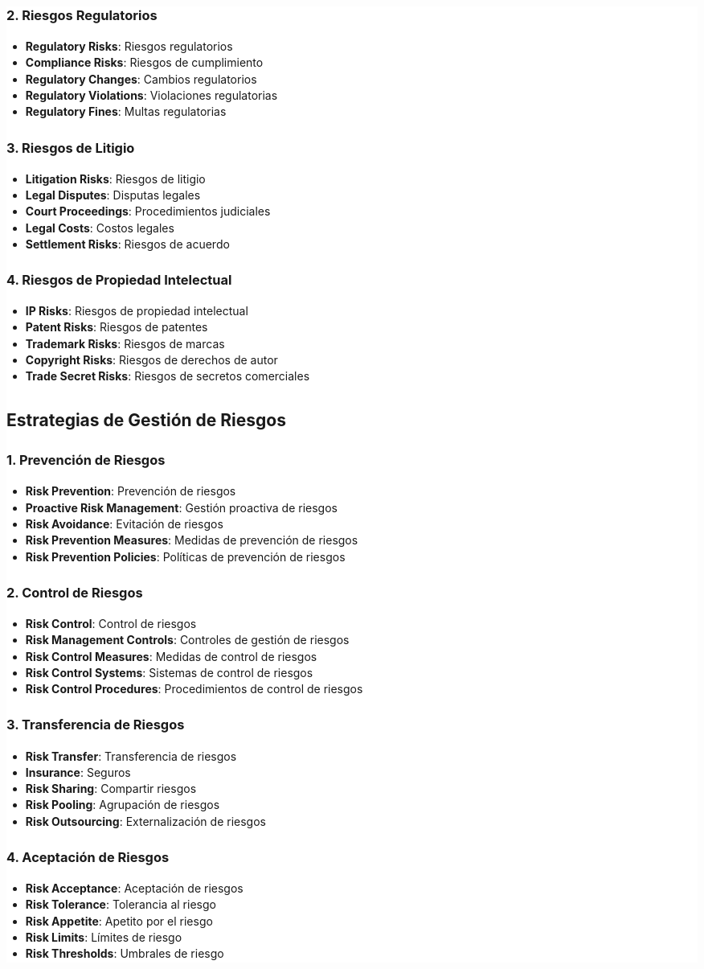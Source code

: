 ### 2. Riesgos Regulatorios
- **Regulatory Risks**: Riesgos regulatorios
- **Compliance Risks**: Riesgos de cumplimiento
- **Regulatory Changes**: Cambios regulatorios
- **Regulatory Violations**: Violaciones regulatorias
- **Regulatory Fines**: Multas regulatorias

### 3. Riesgos de Litigio
- **Litigation Risks**: Riesgos de litigio
- **Legal Disputes**: Disputas legales
- **Court Proceedings**: Procedimientos judiciales
- **Legal Costs**: Costos legales
- **Settlement Risks**: Riesgos de acuerdo

### 4. Riesgos de Propiedad Intelectual
- **IP Risks**: Riesgos de propiedad intelectual
- **Patent Risks**: Riesgos de patentes
- **Trademark Risks**: Riesgos de marcas
- **Copyright Risks**: Riesgos de derechos de autor
- **Trade Secret Risks**: Riesgos de secretos comerciales

## Estrategias de Gestión de Riesgos

### 1. Prevención de Riesgos
- **Risk Prevention**: Prevención de riesgos
- **Proactive Risk Management**: Gestión proactiva de riesgos
- **Risk Avoidance**: Evitación de riesgos
- **Risk Prevention Measures**: Medidas de prevención de riesgos
- **Risk Prevention Policies**: Políticas de prevención de riesgos

### 2. Control de Riesgos
- **Risk Control**: Control de riesgos
- **Risk Management Controls**: Controles de gestión de riesgos
- **Risk Control Measures**: Medidas de control de riesgos
- **Risk Control Systems**: Sistemas de control de riesgos
- **Risk Control Procedures**: Procedimientos de control de riesgos

### 3. Transferencia de Riesgos
- **Risk Transfer**: Transferencia de riesgos
- **Insurance**: Seguros
- **Risk Sharing**: Compartir riesgos
- **Risk Pooling**: Agrupación de riesgos
- **Risk Outsourcing**: Externalización de riesgos

### 4. Aceptación de Riesgos
- **Risk Acceptance**: Aceptación de riesgos
- **Risk Tolerance**: Tolerancia al riesgo
- **Risk Appetite**: Apetito por el riesgo
- **Risk Limits**: Límites de riesgo
- **Risk Thresholds**: Umbrales de riesgo
